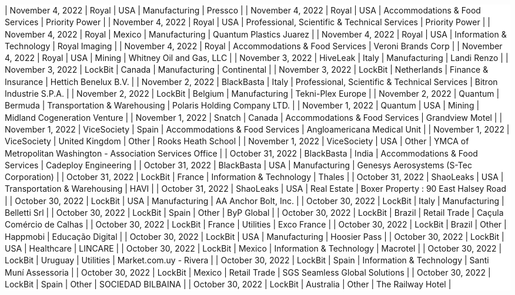 | November 4, 2022 | Royal  | USA                 | Manufacturing                  | Pressco                                       |
| November 4, 2022 | Royal  | USA                 | Accommodations & Food Services | Priority Power                                |
| November 4, 2022 | Royal  | USA                 | Professional, Scientific & Technical Services | Priority Power                      |
| November 4, 2022 | Royal  | Mexico              | Manufacturing                  | Quantum Plastics Juarez                       |
| November 4, 2022 | Royal  | USA                 | Information & Technology        | Royal Imaging                                 |
| November 4, 2022 | Royal  | Accommodations & Food Services | Veroni Brands Corp                     |
| November 4, 2022 | Royal  | USA                 | Mining                         | Whitney Oil and Gas, LLC                     |
| November 3, 2022 | HiveLeak | Italy            | Manufacturing                  | Landi Renzo                                   |
| November 3, 2022 | LockBit  | Canada          | Manufacturing                  | Continental                                   |
| November 3, 2022 | LockBit  | Netherlands     | Finance & Insurance            | Hettich Benelux B.V.                          |
| November 2, 2022 | BlackBasta | Italy        | Professional, Scientific & Technical Services | Bitron Industrie S.P.A.                   |
| November 2, 2022 | LockBit  | Belgium         | Manufacturing                  | Tekni-Plex Europe                             |
| November 2, 2022 | Quantum | Bermuda         | Transportation & Warehousing   | Polaris Holding Company LTD.                 |
| November 1, 2022 | Quantum | USA             | Mining                         | Midland Cogeneration Venture                   |
| November 1, 2022 | Snatch  | Canada           | Accommodations & Food Services | Grandview Motel                               |
| November 1, 2022 | ViceSociety | Spain        | Accommodations & Food Services | Angloamericana Medical Unit                    |
| November 1, 2022 | ViceSociety | United Kingdom | Other                           | Rooks Heath School                            |
| November 1, 2022 | ViceSociety | USA            | Other                           | YMCA of Metropolitan Washington - Association Services Office |
| October 31, 2022 | BlackBasta | India          | Accommodations & Food Services | Cadeploy Engineering                         |
| October 31, 2022 | BlackBasta | USA            | Manufacturing                   | Genesys Aerosystems (S-Tec Corporation)       |
| October 31, 2022 | LockBit    | France         | Information & Technology         | Thales                                        |
| October 31, 2022 | ShaoLeaks  | USA            | Transportation & Warehousing    | HAVI                                          |
| October 31, 2022 | ShaoLeaks  | USA            | Real Estate                      | Boxer Property : 90 East Halsey Road         |
| October 30, 2022 | LockBit    | USA            | Manufacturing                   | AA Anchor Bolt, Inc.                          |
| October 30, 2022 | LockBit    | Italy          | Manufacturing                   | Belletti Srl                                  |
| October 30, 2022 | LockBit    | Spain          | Other                           | ByP Global                                    |
| October 30, 2022 | LockBit    | Brazil         | Retail Trade                     | Caçula Comércio de Calhas                   |
| October 30, 2022 | LockBit    | France         | Utilities                        | Exco France                                   |
| October 30, 2022 | LockBit    | Brazil         | Other                           | Happmobi | Educação Digital                  |
| October 30, 2022 | LockBit    | USA            | Manufacturing                   | Hoosier Pass                                  |
| October 30, 2022 | LockBit    | USA            | Healthcare                       | LINCARE                                       |
| October 30, 2022 | LockBit    | Mexico         | Information & Technology         | Macrotel                                      |
| October 30, 2022 | LockBit    | Uruguay        | Utilities                        | Market.com.uy - Rivera                        |
| October 30, 2022 | LockBit    | Spain          | Information & Technology         | Santi Muní Assessoria                        |
| October 30, 2022 | LockBit    | Mexico         | Retail Trade                     | SGS Seamless Global Solutions                |
| October 30, 2022 | LockBit    | Spain          | Other                           | SOCIEDAD BILBAINA                             |
| October 30, 2022 | LockBit    | Australia      | Other                           | The Railway Hotel                            |